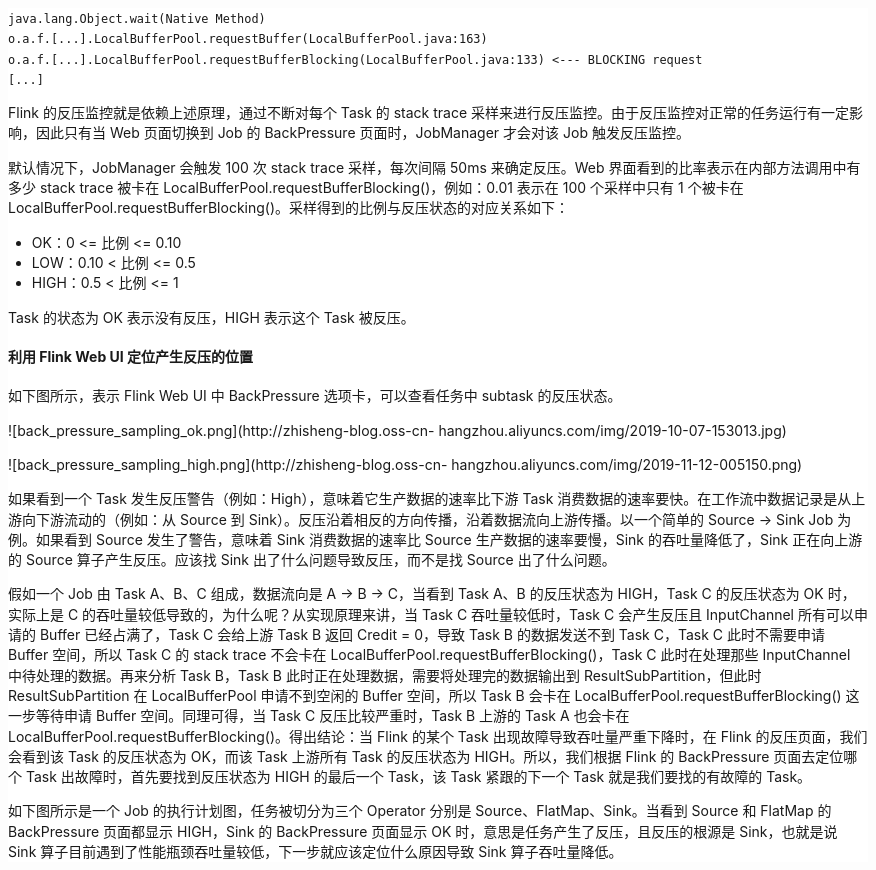     
    
    java.lang.Object.wait(Native Method)
    o.a.f.[...].LocalBufferPool.requestBuffer(LocalBufferPool.java:163)
    o.a.f.[...].LocalBufferPool.requestBufferBlocking(LocalBufferPool.java:133) <--- BLOCKING request
    [...]
    

Flink 的反压监控就是依赖上述原理，通过不断对每个 Task 的 stack trace
采样来进行反压监控。由于反压监控对正常的任务运行有一定影响，因此只有当 Web 页面切换到 Job 的 BackPressure
页面时，JobManager 才会对该 Job 触发反压监控。

默认情况下，JobManager 会触发 100 次 stack trace 采样，每次间隔 50ms 来确定反压。Web
界面看到的比率表示在内部方法调用中有多少 stack trace 被卡在
LocalBufferPool.requestBufferBlocking()，例如：0.01 表示在 100 个采样中只有 1 个被卡在
LocalBufferPool.requestBufferBlocking()。采样得到的比例与反压状态的对应关系如下：

  * OK：0 <= 比例 <= 0.10
  * LOW：0.10 < 比例 <= 0.5
  * HIGH：0.5 < 比例 <= 1

Task 的状态为 OK 表示没有反压，HIGH 表示这个 Task 被反压。

#### 利用 Flink Web UI 定位产生反压的位置

如下图所示，表示 Flink Web UI 中 BackPressure 选项卡，可以查看任务中 subtask 的反压状态。

![back_pressure_sampling_ok.png](http://zhisheng-blog.oss-cn-
hangzhou.aliyuncs.com/img/2019-10-07-153013.jpg)

![back_pressure_sampling_high.png](http://zhisheng-blog.oss-cn-
hangzhou.aliyuncs.com/img/2019-11-12-005150.png)

如果看到一个 Task 发生反压警告（例如：High），意味着它生产数据的速率比下游 Task
消费数据的速率要快。在工作流中数据记录是从上游向下游流动的（例如：从 Source 到
Sink）。反压沿着相反的方向传播，沿着数据流向上游传播。以一个简单的 Source -> Sink Job 为例。如果看到 Source
发生了警告，意味着 Sink 消费数据的速率比 Source 生产数据的速率要慢，Sink 的吞吐量降低了，Sink 正在向上游的 Source
算子产生反压。应该找 Sink 出了什么问题导致反压，而不是找 Source 出了什么问题。

假如一个 Job 由 Task A、B、C 组成，数据流向是 A → B → C，当看到 Task A、B 的反压状态为 HIGH，Task C
的反压状态为 OK 时，实际上是 C 的吞吐量较低导致的，为什么呢？从实现原理来讲，当 Task C 吞吐量较低时，Task C 会产生反压且
InputChannel 所有可以申请的 Buffer 已经占满了，Task C 会给上游 Task B 返回 Credit = 0，导致 Task B
的数据发送不到 Task C，Task C 此时不需要申请 Buffer 空间，所以 Task C 的 stack trace 不会卡在
LocalBufferPool.requestBufferBlocking()，Task C 此时在处理那些 InputChannel
中待处理的数据。再来分析 Task B，Task B 此时正在处理数据，需要将处理完的数据输出到 ResultSubPartition，但此时
ResultSubPartition 在 LocalBufferPool 申请不到空闲的 Buffer 空间，所以 Task B 会卡在
LocalBufferPool.requestBufferBlocking() 这一步等待申请 Buffer 空间。同理可得，当 Task C
反压比较严重时，Task B 上游的 Task A 也会卡在 LocalBufferPool.requestBufferBlocking()。得出结论：当
Flink 的某个 Task 出现故障导致吞吐量严重下降时，在 Flink 的反压页面，我们会看到该 Task 的反压状态为 OK，而该 Task 上游所有
Task 的反压状态为 HIGH。所以，我们根据 Flink 的 BackPressure 页面去定位哪个 Task 出故障时，首先要找到反压状态为
HIGH 的最后一个 Task，该 Task 紧跟的下一个 Task 就是我们要找的有故障的 Task。

如下图所示是一个 Job 的执行计划图，任务被切分为三个 Operator 分别是 Source、FlatMap、Sink。当看到 Source 和
FlatMap 的 BackPressure 页面都显示 HIGH，Sink 的 BackPressure 页面显示 OK
时，意思是任务产生了反压，且反压的根源是 Sink，也就是说 Sink 算子目前遇到了性能瓶颈吞吐量较低，下一步就应该定位什么原因导致 Sink
算子吞吐量降低。

